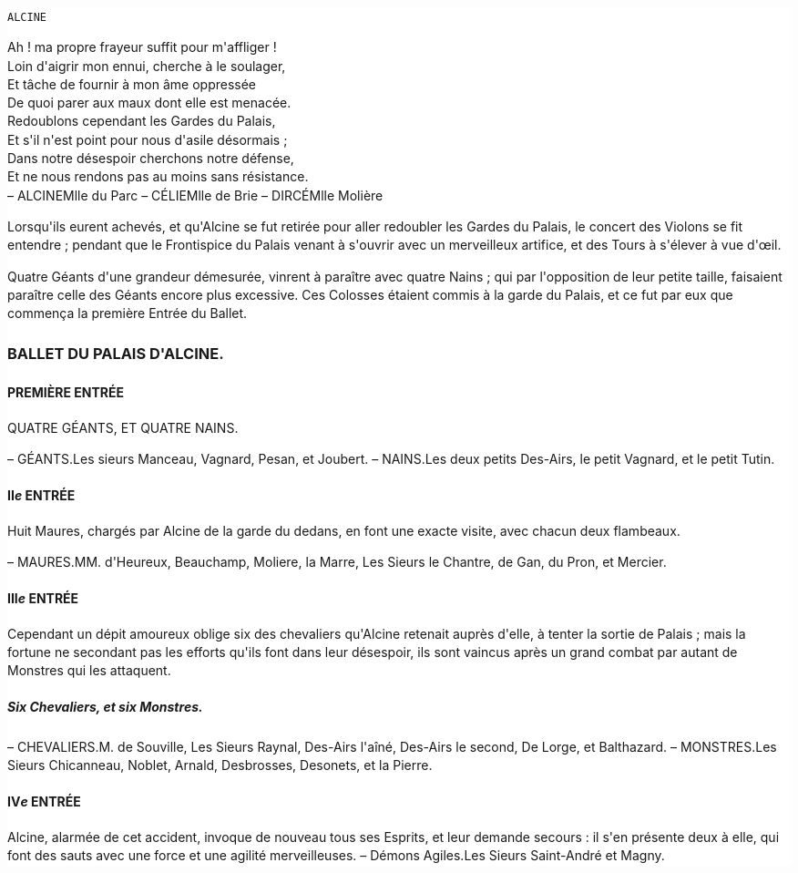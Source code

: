     ALCINE
Ah ! ma propre frayeur suffit pour m'affliger !  
Loin d'aigrir mon ennui, cherche à le soulager,  
Et tâche de fournir à mon âme oppressée  
De quoi parer aux maux dont elle est menacée.          
Redoublons cependant les Gardes du Palais,  
Et s'il n'est point pour nous d'asile désormais ;  
Dans notre désespoir cherchons notre défense,  
Et ne nous rendons pas au moins sans résistance.  
 – ALCINEMlle du Parc
 – CÉLIEMlle de Brie
 – DIRCÉMlle Molière

Lorsqu'ils eurent achevés, et qu'Alcine se fut retirée pour aller redoubler les Gardes du Palais, le concert des Violons se fit entendre ; pendant que le Frontispice du Palais venant à s'ouvrir avec un merveilleux artifice, et des Tours à s'élever à vue d'œil.

Quatre Géants d'une grandeur démesurée, vinrent à paraître avec quatre Nains ; qui par l'opposition de leur petite taille, faisaient paraître celle des Géants encore plus excessive. Ces Colosses étaient commis à la garde du Palais, et ce fut par eux que commença la première Entrée du Ballet.


### BALLET DU PALAIS D'ALCINE.


#### PREMIÈRE ENTRÉE
QUATRE GÉANTS, ET QUATRE NAINS.

 – GÉANTS.Les sieurs Manceau, Vagnard, Pesan, et Joubert.
 – NAINS.Les deux petits Des-Airs, le petit Vagnard, et le petit Tutin.


#### II*e* ENTRÉE
Huit Maures, chargés par Alcine de la garde du dedans, en font une exacte visite, avec chacun deux flambeaux.

 – MAURES.MM. d'Heureux, Beauchamp, Moliere, la Marre, Les Sieurs le Chantre, de Gan, du Pron, et Mercier.


#### III*e* ENTRÉE

Cependant un dépit amoureux oblige six des chevaliers qu'Alcine retenait auprès d'elle, à tenter la sortie de Palais ; mais la fortune ne secondant pas les efforts qu'ils font dans leur désespoir, ils sont vaincus après un grand combat par autant de Monstres qui les attaquent.


##### Six Chevaliers, et six Monstres.
 – CHEVALIERS.M. de Souville, Les Sieurs Raynal, Des-Airs l'aîné, Des-Airs le second, De Lorge, et Balthazard.
 – MONSTRES.Les Sieurs Chicanneau, Noblet, Arnald, Desbrosses, Desonets, et la Pierre.


#### IV*e* ENTRÉE

Alcine, alarmée de cet accident, invoque de nouveau tous ses Esprits, et leur demande secours : il s'en présente deux à elle, qui font des sauts avec une force et une agilité merveilleuses.
 – Démons Agiles.Les Sieurs Saint-André et Magny.
